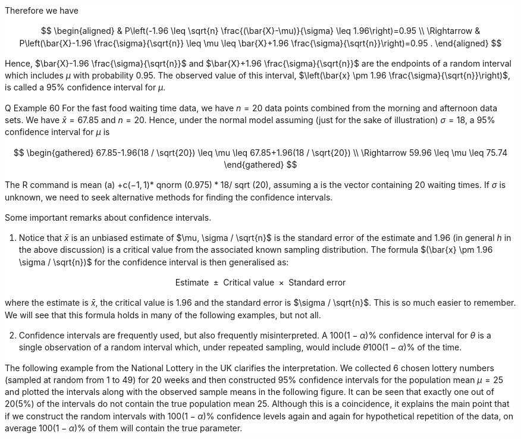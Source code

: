Therefore we have

$$
\begin{aligned}
& P\left(-1.96 \leq \sqrt{n} \frac{(\bar{X}-\mu)}{\sigma} \leq 1.96\right)=0.95 \\
\Rightarrow & P\left(\bar{X}-1.96 \frac{\sigma}{\sqrt{n}} \leq \mu \leq \bar{X}+1.96 \frac{\sigma}{\sqrt{n}}\right)=0.95 .
\end{aligned}
$$

Hence, $\bar{X}-1.96 \frac{\sigma}{\sqrt{n}}$ and $\bar{X}+1.96 \frac{\sigma}{\sqrt{n}}$ are the endpoints of a random interval which includes $\mu$ with probability $0.95$. The observed value of this interval, $\left(\bar{x} \pm 1.96 \frac{\sigma}{\sqrt{n}}\right)$, is called a 95\% confidence interval for $\mu$.

Q Example 60 For the fast food waiting time data, we have $n=20$ data points combined from the morning and afternoon data sets. We have $\bar{x}=67.85$ and $n=20$. Hence, under the normal model assuming (just for the sake of illustration) $\sigma=18$, a 95\% confidence interval for $\mu$ is

$$
\begin{gathered}
67.85-1.96(18 / \sqrt{20}) \leq \mu \leq 67.85+1.96(18 / \sqrt{20}) \\
\Rightarrow 59.96 \leq \mu \leq 75.74
\end{gathered}
$$

The $\mathrm{R}$ command is mean (a) $+\mathrm{c}(-1,1) *$ qnorm $(0.975) * 18 /$ sqrt (20), assuming a is the vector containing 20 waiting times. If $\sigma$ is unknown, we need to seek alternative methods for finding the confidence intervals.

Some important remarks about confidence intervals.

1. Notice that $\bar{x}$ is an unbiased estimate of $\mu, \sigma / \sqrt{n}$ is the standard error of the estimate and $1.96$ (in general $h$ in the above discussion) is a critical value from the associated known sampling distribution. The formula $(\bar{x} \pm 1.96 \sigma / \sqrt{n})$ for the confidence interval is then generalised as:

$$
\text { Estimate } \pm \text { Critical value } \times \text { Standard error }
$$

where the estimate is $\bar{x}$, the critical value is $1.96$ and the standard error is $\sigma / \sqrt{n}$. This is so much easier to remember. We will see that this formula holds in many of the following examples, but not all.

2. Confidence intervals are frequently used, but also frequently misinterpreted. A $100(1-\alpha) \%$ confidence interval for $\theta$ is a single observation of a random interval which, under repeated sampling, would include $\theta 100(1-\alpha) \%$ of the time.

The following example from the National Lottery in the UK clarifies the interpretation. We collected 6 chosen lottery numbers (sampled at random from 1 to 49) for 20 weeks and then constructed $95 \%$ confidence intervals for the population mean $\mu=25$ and plotted the intervals along with the observed sample means in the following figure. It can be seen that exactly one out of $20(5 \%)$ of the intervals do not contain the true population mean 25. Although this is a coincidence, it explains the main point that if we construct the random intervals with $100(1-\alpha) \%$ confidence levels again and again for hypothetical repetition of the data, on average $100(1-\alpha) \%$ of them will contain the true parameter.
